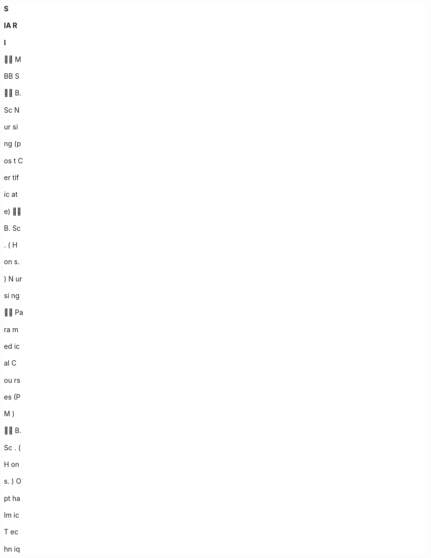 **S**

**IA R**

**I**

 M

BB S

 B.

Sc N

ur si

ng (p

os t C

er tif

ic at

e) 

B. Sc

. ( H

on s.

) N ur

si ng

 Pa

ra m

ed ic

al C

ou rs

es (P

M )

 B.

Sc . (

H on

s. ) O

pt ha

lm ic

T ec

hn iq
